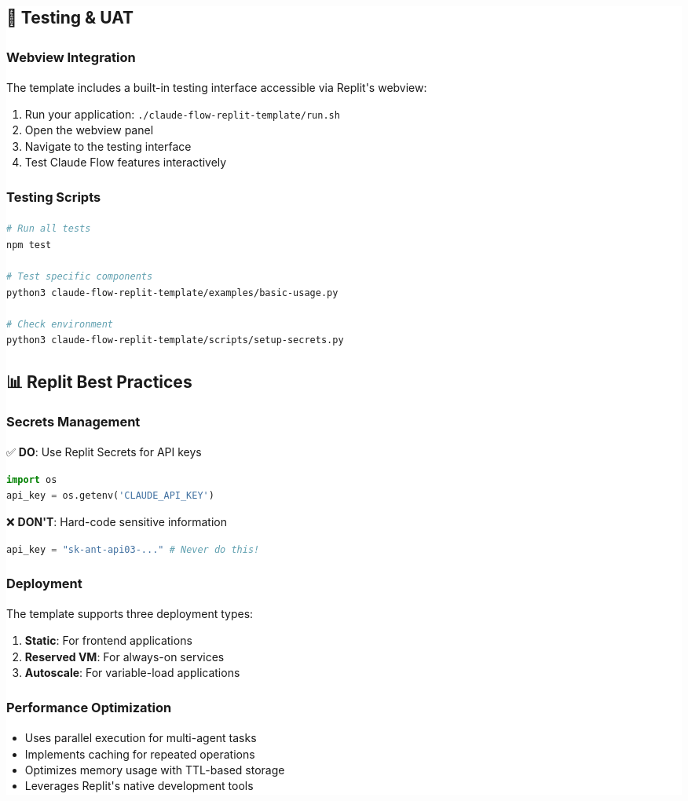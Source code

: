 ## 🧪 Testing & UAT

### Webview Integration

The template includes a built-in testing interface accessible via Replit's webview:

1. Run your application: `./claude-flow-replit-template/run.sh`
2. Open the webview panel
3. Navigate to the testing interface
4. Test Claude Flow features interactively

### Testing Scripts

```bash
# Run all tests
npm test

# Test specific components
python3 claude-flow-replit-template/examples/basic-usage.py

# Check environment
python3 claude-flow-replit-template/scripts/setup-secrets.py
```

## 📊 Replit Best Practices

### Secrets Management

✅ **DO**: Use Replit Secrets for API keys
```python
import os
api_key = os.getenv('CLAUDE_API_KEY')
```

❌ **DON'T**: Hard-code sensitive information
```python
api_key = "sk-ant-api03-..." # Never do this!
```

### Deployment

The template supports three deployment types:

1. **Static**: For frontend applications
2. **Reserved VM**: For always-on services
3. **Autoscale**: For variable-load applications

### Performance Optimization

- Uses parallel execution for multi-agent tasks
- Implements caching for repeated operations
- Optimizes memory usage with TTL-based storage
- Leverages Replit's native development tools
